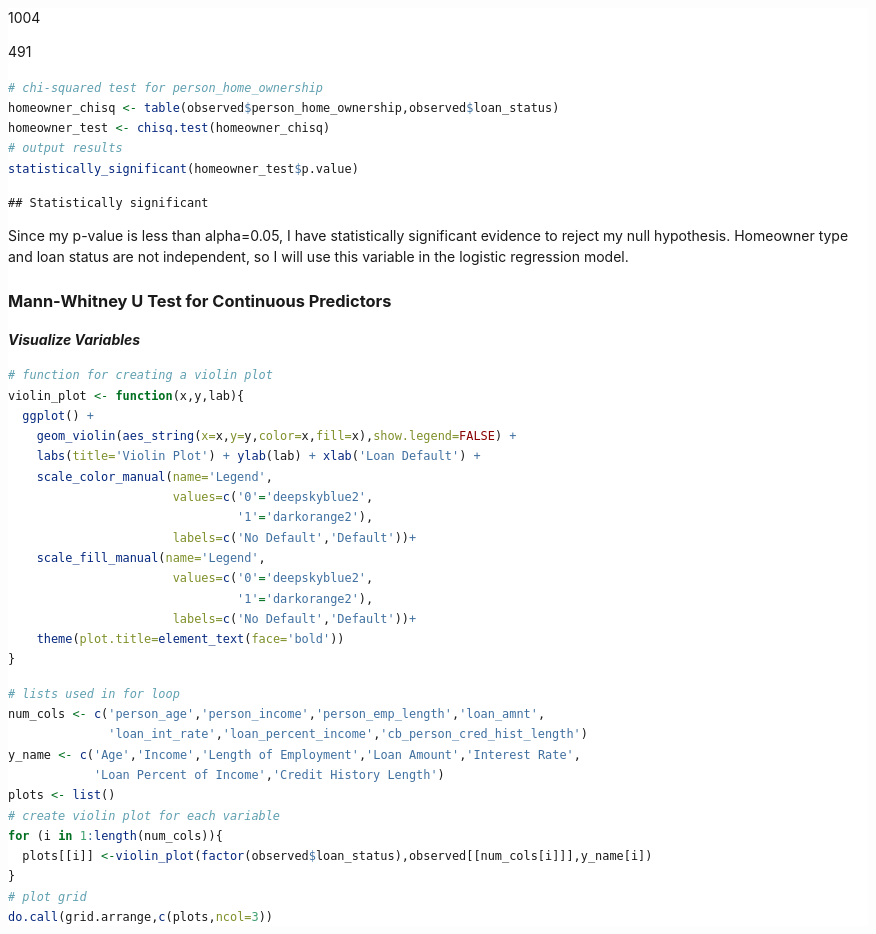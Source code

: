 <td style="text-align:right;">

1004

</td>

<td style="text-align:right;">

491

</td>

</tr>

</tbody>

</table>

``` r
# chi-squared test for person_home_ownership
homeowner_chisq <- table(observed$person_home_ownership,observed$loan_status)
homeowner_test <- chisq.test(homeowner_chisq)
# output results
statistically_significant(homeowner_test$p.value)
```

    ## Statistically significant

Since my p-value is less than alpha=0.05, I have statistically
significant evidence to reject my null hypothesis. Homeowner type and
loan status are not independent, so I will use this variable in the
logistic regression model.

### Mann-Whitney U Test for Continuous Predictors

***Visualize Variables***

``` r
# function for creating a violin plot
violin_plot <- function(x,y,lab){
  ggplot() +
    geom_violin(aes_string(x=x,y=y,color=x,fill=x),show.legend=FALSE) +
    labs(title='Violin Plot') + ylab(lab) + xlab('Loan Default') + 
    scale_color_manual(name='Legend',
                       values=c('0'='deepskyblue2',
                                '1'='darkorange2'),
                       labels=c('No Default','Default'))+
    scale_fill_manual(name='Legend',
                       values=c('0'='deepskyblue2',
                                '1'='darkorange2'),
                       labels=c('No Default','Default'))+
    theme(plot.title=element_text(face='bold'))
}
```

``` r
# lists used in for loop
num_cols <- c('person_age','person_income','person_emp_length','loan_amnt',
              'loan_int_rate','loan_percent_income','cb_person_cred_hist_length')
y_name <- c('Age','Income','Length of Employment','Loan Amount','Interest Rate',
            'Loan Percent of Income','Credit History Length')
plots <- list()
# create violin plot for each variable
for (i in 1:length(num_cols)){
  plots[[i]] <-violin_plot(factor(observed$loan_status),observed[[num_cols[i]]],y_name[i])
}
# plot grid
do.call(grid.arrange,c(plots,ncol=3))
```
